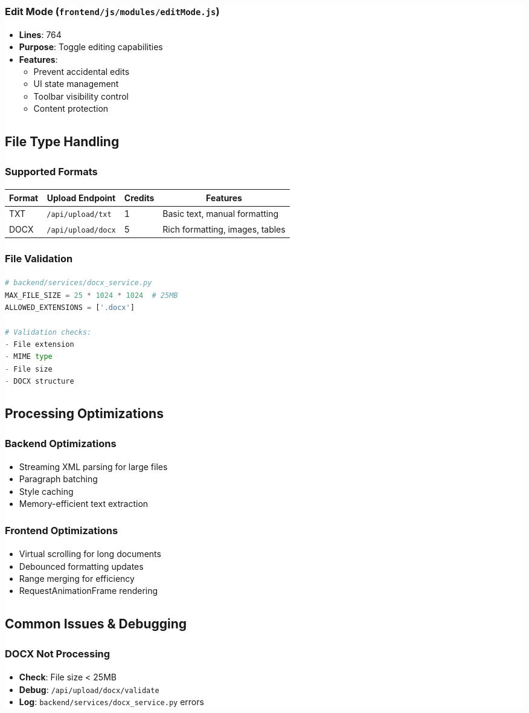 ### Edit Mode (`frontend/js/modules/editMode.js`)
- **Lines**: 764
- **Purpose**: Toggle editing capabilities
- **Features**:
  - Prevent accidental edits
  - UI state management
  - Toolbar visibility control
  - Content protection

## File Type Handling

### Supported Formats
| Format | Upload Endpoint | Credits | Features |
|--------|----------------|---------|----------|
| TXT | `/api/upload/txt` | 1 | Basic text, manual formatting |
| DOCX | `/api/upload/docx` | 5 | Rich formatting, images, tables |

### File Validation
```python
# backend/services/docx_service.py
MAX_FILE_SIZE = 25 * 1024 * 1024  # 25MB
ALLOWED_EXTENSIONS = ['.docx']

# Validation checks:
- File extension
- MIME type
- File size
- DOCX structure
```

## Processing Optimizations

### Backend Optimizations
- Streaming XML parsing for large files
- Paragraph batching
- Style caching
- Memory-efficient text extraction

### Frontend Optimizations
- Virtual scrolling for long documents
- Debounced formatting updates
- Range merging for efficiency
- RequestAnimationFrame rendering

## Common Issues & Debugging

### DOCX Not Processing
- **Check**: File size < 25MB
- **Debug**: `/api/upload/docx/validate`
- **Log**: `backend/services/docx_service.py` errors
